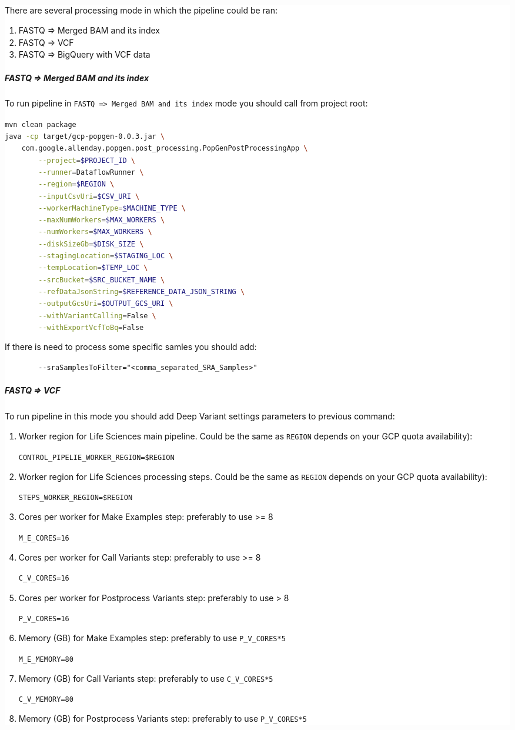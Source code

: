 There are several processing mode in which the pipeline could be ran:
1. FASTQ => Merged BAM and its index
2. FASTQ => VCF
3. FASTQ => BigQuery with VCF data

##### FASTQ => Merged BAM and its index
To run pipeline in `FASTQ => Merged BAM and its index` mode you should call from project root:
```bash
mvn clean package
java -cp target/gcp-popgen-0.0.3.jar \
    com.google.allenday.popgen.post_processing.PopGenPostProcessingApp \
        --project=$PROJECT_ID \
        --runner=DataflowRunner \
        --region=$REGION \
        --inputCsvUri=$CSV_URI \
        --workerMachineType=$MACHINE_TYPE \
        --maxNumWorkers=$MAX_WORKERS \
        --numWorkers=$MAX_WORKERS \
        --diskSizeGb=$DISK_SIZE \
        --stagingLocation=$STAGING_LOC \
        --tempLocation=$TEMP_LOC \
        --srcBucket=$SRC_BUCKET_NAME \
        --refDataJsonString=$REFERENCE_DATA_JSON_STRING \
        --outputGcsUri=$OUTPUT_GCS_URI \
        --withVariantCalling=False \
        --withExportVcfToBq=False
```
If there is need to process some specific samles you should add:
```
        --sraSamplesToFilter="<comma_separated_SRA_Samples>"
```
##### FASTQ => VCF
To run pipeline in this mode you should add Deep Variant settings parameters to previous command:

1. Worker region for Life Sciences main pipeline. Could be the same as `REGION` depends on your GCP quota availability):
    ```
    CONTROL_PIPELIE_WORKER_REGION=$REGION
    ```
2. Worker region for Life Sciences processing steps. Could be the same as `REGION` depends on your GCP quota availability):
    ```
    STEPS_WORKER_REGION=$REGION
    ```
3. Cores per worker for Make Examples step: preferably to use >= 8
    ```
    M_E_CORES=16
    ``` 
4. Cores per worker for Call Variants step: preferably to use >= 8
    ```
    C_V_CORES=16
    ``` 
5. Cores per worker for Postprocess Variants step: preferably to use > 8
    ```
    P_V_CORES=16
6. Memory (GB) for Make Examples step: preferably to use `P_V_CORES*5`
    ```
    M_E_MEMORY=80
    ``` 
7. Memory (GB) for Call Variants step: preferably to use `C_V_CORES*5`
    ```
    C_V_MEMORY=80
    ``` 
8. Memory (GB) for Postprocess Variants step: preferably to use `P_V_CORES*5`
    ```